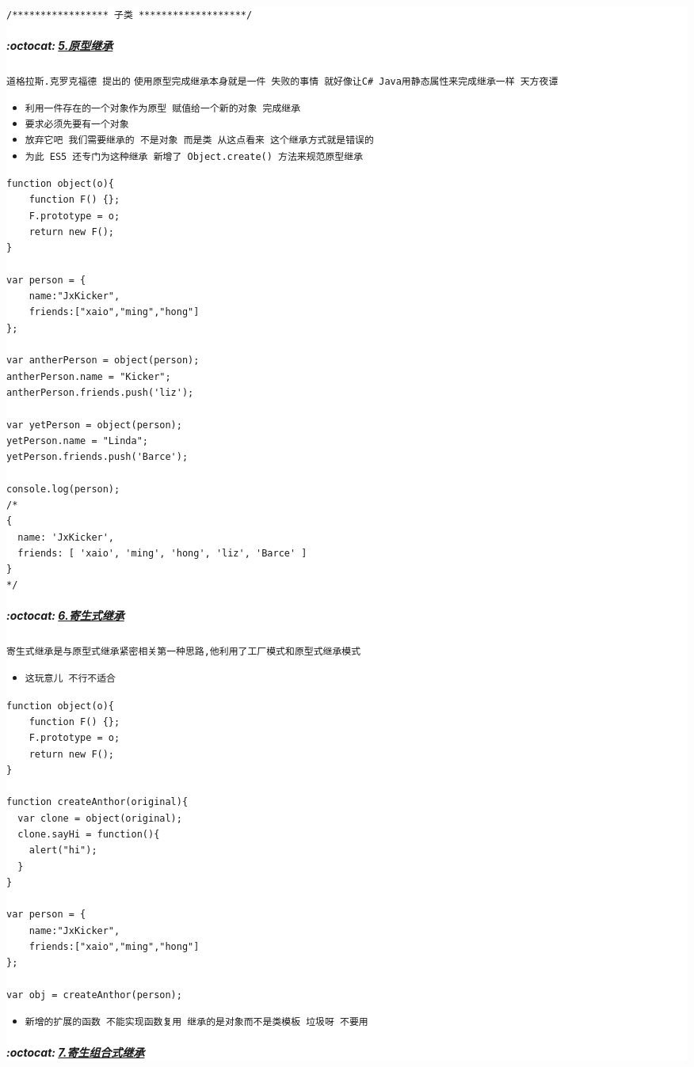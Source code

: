 ```node
/***************** 子类 *******************/
```

#####  :octocat: [5.原型继承](#top) <b id="prototype"></b> 
`道格拉斯.克罗克福德 提出的` `使用原型完成继承本身就是一件 失败的事情 就好像让C# Java用静态属性来完成继承一样 天方夜谭`
* `利用一件存在的一个对象作为原型 赋值给一个新的对象 完成继承`
* `要求必须先要有一个对象`
* `放弃它吧 我们需要继承的 不是对象 而是类 从这点看来 这个继承方式就是错误的 `
* `为此 ES5 还专门为这种继承 新增了 Object.create() 方法来规范原型继承`
```node
function object(o){
    function F() {};
    F.prototype = o;
    return new F();
}

var person = {
    name:"JxKicker",
    friends:["xaio","ming","hong"]
};

var antherPerson = object(person);
antherPerson.name = "Kicker";
antherPerson.friends.push('liz');

var yetPerson = object(person);
yetPerson.name = "Linda";
yetPerson.friends.push('Barce');

console.log(person);
/*
{ 
  name: 'JxKicker',
  friends: [ 'xaio', 'ming', 'hong', 'liz', 'Barce' ] 
}
*/
```
#####  :octocat: [6.寄生式继承](#top) <b id="extend"></b> 
`寄生式继承是与原型式继承紧密相关第一种思路,他利用了工厂模式和原型式继承模式`
* `这玩意儿 不行不适合`
```node
function object(o){
    function F() {};
    F.prototype = o;
    return new F();
}

function createAnthor(original){
  var clone = object(original);
  clone.sayHi = function(){
    alert("hi");
  }
}

var person = {
    name:"JxKicker",
    friends:["xaio","ming","hong"]
};

var obj = createAnthor(person);
```
* `新增的扩展的函数 不能实现函数复用 继承的是对象而不是类模板 垃圾呀 不要用`
#####  :octocat: [7.寄生组合式继承](#top) <b id="compile"></b> 